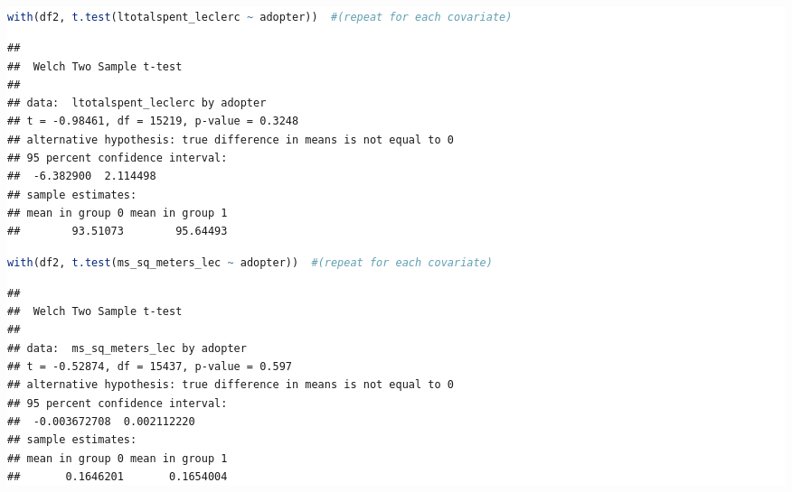 ``` r
with(df2, t.test(ltotalspent_leclerc ~ adopter))  #(repeat for each covariate)
```

    ## 
    ##  Welch Two Sample t-test
    ## 
    ## data:  ltotalspent_leclerc by adopter
    ## t = -0.98461, df = 15219, p-value = 0.3248
    ## alternative hypothesis: true difference in means is not equal to 0
    ## 95 percent confidence interval:
    ##  -6.382900  2.114498
    ## sample estimates:
    ## mean in group 0 mean in group 1 
    ##        93.51073        95.64493

``` r
with(df2, t.test(ms_sq_meters_lec ~ adopter))  #(repeat for each covariate)
```

    ## 
    ##  Welch Two Sample t-test
    ## 
    ## data:  ms_sq_meters_lec by adopter
    ## t = -0.52874, df = 15437, p-value = 0.597
    ## alternative hypothesis: true difference in means is not equal to 0
    ## 95 percent confidence interval:
    ##  -0.003672708  0.002112220
    ## sample estimates:
    ## mean in group 0 mean in group 1 
    ##       0.1646201       0.1654004

